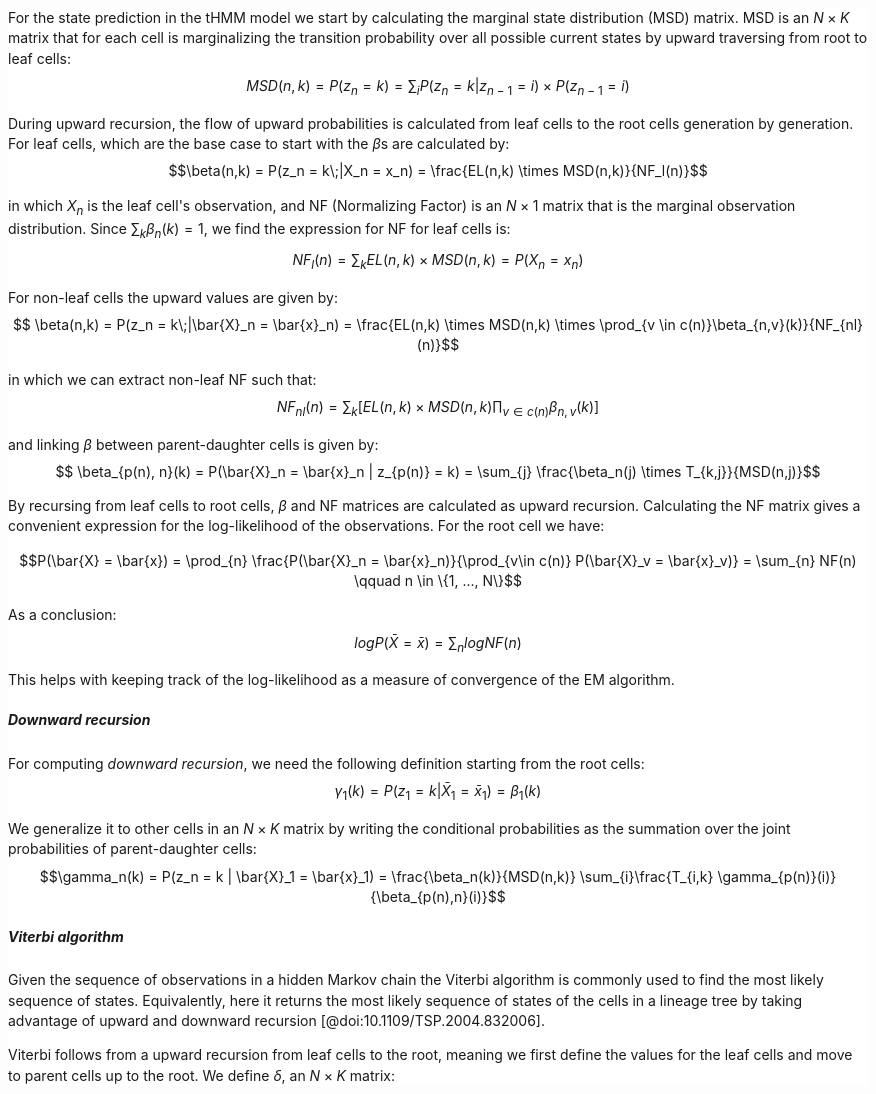 For the state prediction in the tHMM model we start by calculating the marginal state distribution (MSD) matrix. MSD is an $N \times K$ matrix that for each cell is marginalizing the transition probability over all possible current states by upward traversing from root to leaf cells:  
$$MSD(n,k) = P(z_{n} = k)= \sum_{i} P(z_n = k |z_{n-1} = i)\times P(z_{n-1} = i)$$

During upward recursion, the flow of upward probabilities is calculated from leaf cells to the root cells generation by generation. For leaf cells, which are the base case to start with the $\beta$s are calculated by:  
$$\beta(n,k) = P(z_n = k\;|X_n = x_n) = \frac{EL(n,k) \times MSD(n,k)}{NF_l(n)}$$

in which $X_n$ is the leaf cell's observation, and NF (Normalizing Factor) is an $N \times 1$ matrix that is the marginal observation distribution. Since $\sum_{k} \beta_n(k) = 1$, we find the expression for NF for leaf cells is:  
$$NF_l(n) = \sum_{k} EL(n,k) \times MSD(n,k) = P(X_n = x_n)$$

For non-leaf cells the upward values are given by:  
$$ \beta(n,k) = P(z_n = k\;|\bar{X}_n = \bar{x}_n) = \frac{EL(n,k) \times MSD(n,k) \times \prod_{v \in c(n)}\beta_{n,v}(k)}{NF_{nl}(n)}$$

in which we can extract non-leaf NF such that:  
$$NF_{nl}(n) = \sum_{k} \Big[EL(n,k) \times MSD(n,k) \prod_{v \in c(n)} \beta_{n,v}(k)\Big]$$

and linking $\beta$ between parent-daughter cells is given by:  
$$ \beta_{p(n), n}(k) = P(\bar{X}_n = \bar{x}_n | z_{p(n)} = k) = \sum_{j} \frac{\beta_n(j) \times T_{k,j}}{MSD(n,j)}$$

By recursing from leaf cells to root cells, $\beta$ and NF matrices are calculated as upward recursion. Calculating the NF matrix gives a convenient expression for the log-likelihood of the observations. For the root cell we have:

$$P(\bar{X} = \bar{x}) = \prod_{n} \frac{P(\bar{X}_n = \bar{x}_n)}{\prod_{v\in c(n)} P(\bar{X}_v = \bar{x}_v)} = \sum_{n} NF(n) \qquad n \in \{1, ..., N\}$$

As a conclusion:  
$$log P(\bar{X} = \bar{x}) = \sum_{n} log NF(n)$$

This helps with keeping track of the log-likelihood as a measure of convergence of the EM algorithm.

##### Downward recursion

For computing _downward recursion_, we need the following definition starting from the root cells:  
$$ \gamma_1(k) = P(z_1 = k | \bar{X}_1 = \bar{x}_1) = \beta_1(k)$$

We generalize it to other cells in an $N \times K$ matrix by writing the conditional probabilities as the summation over the joint probabilities of parent-daughter cells:  
$$\gamma_n(k) = P(z_n = k | \bar{X}_1 = \bar{x}_1) = \frac{\beta_n(k)}{MSD(n,k)} \sum_{i}\frac{T_{i,k} \gamma_{p(n)}(i)}{\beta_{p(n),n}(i)}$$

##### Viterbi algorithm

Given the sequence of observations in a hidden Markov chain the Viterbi algorithm is commonly used to find the most likely sequence of states. Equivalently, here it returns the most likely sequence of states of the cells in a lineage tree by taking advantage of upward and downward recursion [@doi:10.1109/TSP.2004.832006].

Viterbi follows from a upward recursion from leaf cells to the root, meaning we first define the values for the leaf cells and move to parent cells up to the root. We define $\delta$, an $N \times K$ matrix:
